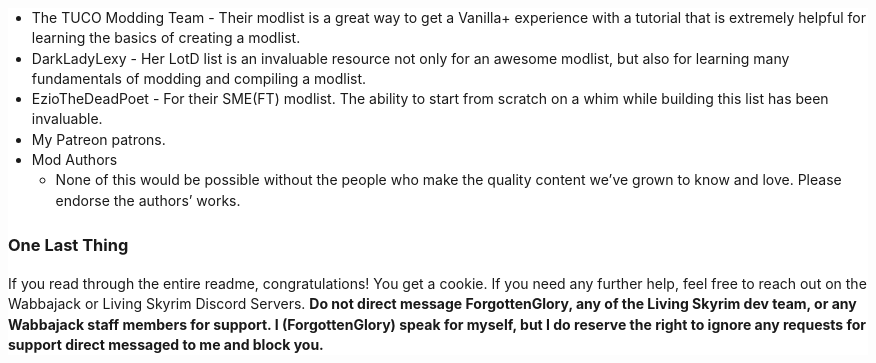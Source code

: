   - The TUCO Modding Team - Their modlist is a great way to get a Vanilla+ experience with a tutorial that is extremely helpful for learning the basics of creating a modlist.
  - DarkLadyLexy - Her LotD list is an invaluable resource not only for an awesome modlist, but also for learning many fundamentals of modding and compiling a modlist.
  - EzioTheDeadPoet - For their SME(FT) modlist. The ability to start from scratch on a whim while building this list has been invaluable.
  - My Patreon patrons.
- Mod Authors
  - None of this would be possible without the people who make the quality content we’ve grown to know and love. Please endorse the authors’ works.

### One Last Thing
If you read through the entire readme, congratulations! You get a cookie. If you need any further help, feel free to reach out on the Wabbajack or Living Skyrim Discord Servers. **Do not direct message ForgottenGlory, any of the Living Skyrim dev team, or any Wabbajack staff members for support. I (ForgottenGlory) speak for myself, but I do reserve the right to ignore any requests for support direct messaged to me and block you.**
